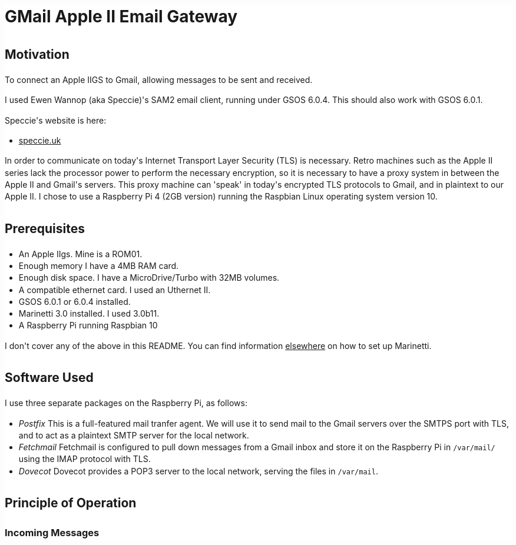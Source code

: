 # GMail Apple II Email Gateway

## Motivation

To connect an Apple IIGS to Gmail, allowing messages to be sent and received.

I used Ewen Wannop (aka Speccie)'s SAM2 email client, running under GSOS 6.0.4.
This should also work with GSOS 6.0.1.

Speccie's website is here:

 - [speccie.uk](https://speccie.uk/software/)

In order to communicate on today's Internet Transport Layer Security (TLS)
is necessary.  Retro machines such as the Apple II series lack the processor
power to perform the necessary encryption, so it is necessary to have a proxy
system in between the Apple II and Gmail's servers.  This proxy machine can
'speak' in today's encrypted TLS protocols to Gmail, and in plaintext to our
Apple II.  I chose to use a Raspberry Pi 4 (2GB version) running the Raspbian
Linux operating system version 10.

## Prerequisites

 - An Apple IIgs.  Mine is a ROM01.
 - Enough memory  I have a 4MB RAM card.
 - Enough disk space.  I have a MicroDrive/Turbo with 32MB volumes.
 - A compatible ethernet card.  I used an Uthernet II.
 - GSOS 6.0.1 or 6.0.4 installed.
 - Marinetti 3.0 installed.  I used 3.0b11.
 - A Raspberry Pi running Raspbian 10

I don't cover any of the above in this README.  You can find information
[elsewhere](http://www.apple2.org/marinetti/) on how to set up Marinetti.

## Software Used

I use three separate packages on the Raspberry Pi, as follows:

 - *Postfix*  This is a full-featured mail tranfer agent.  We will use it
   to send mail to the Gmail servers over the SMTPS port with TLS, and to
   act as a plaintext SMTP server for the local network.
 - *Fetchmail*  Fetchmail is configured to pull down messages from a Gmail
   inbox and store it on the Raspberry Pi in `/var/mail/` using the IMAP
   protocol with TLS.
 - *Dovecot*  Dovecot provides a POP3 server to the local network, serving
   the files in `/var/mail`.

## Principle of Operation

### Incoming Messages
